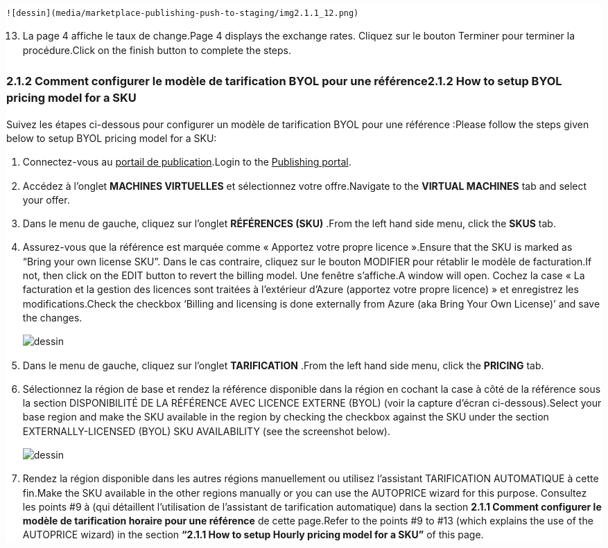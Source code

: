     ![dessin](media/marketplace-publishing-push-to-staging/img2.1.1_12.png)
13. <span data-ttu-id="6c63c-295">La page 4 affiche le taux de change.</span><span class="sxs-lookup"><span data-stu-id="6c63c-295">Page 4 displays the exchange rates.</span></span> <span data-ttu-id="6c63c-296">Cliquez sur le bouton Terminer pour terminer la procédure.</span><span class="sxs-lookup"><span data-stu-id="6c63c-296">Click on the finish button to complete the steps.</span></span>

### <a name="212-how-to-setup-byol-pricing-model-for-a-sku"></a><span data-ttu-id="6c63c-297">2.1.2 Comment configurer le modèle de tarification BYOL pour une référence</span><span class="sxs-lookup"><span data-stu-id="6c63c-297">2.1.2 How to setup BYOL pricing model for a SKU</span></span>
<span data-ttu-id="6c63c-298">Suivez les étapes ci-dessous pour configurer un modèle de tarification BYOL pour une référence :</span><span class="sxs-lookup"><span data-stu-id="6c63c-298">Please follow the steps given below to setup BYOL pricing model for a SKU:</span></span>

1. <span data-ttu-id="6c63c-299">Connectez-vous au [portail de publication](https://publish.windowsazure.com).</span><span class="sxs-lookup"><span data-stu-id="6c63c-299">Login to the [Publishing portal](https://publish.windowsazure.com).</span></span>
2. <span data-ttu-id="6c63c-300">Accédez à l’onglet **MACHINES VIRTUELLES** et sélectionnez votre offre.</span><span class="sxs-lookup"><span data-stu-id="6c63c-300">Navigate to the **VIRTUAL MACHINES** tab and select your offer.</span></span>
3. <span data-ttu-id="6c63c-301">Dans le menu de gauche, cliquez sur l’onglet **RÉFÉRENCES (SKU)** .</span><span class="sxs-lookup"><span data-stu-id="6c63c-301">From the left hand side menu, click the **SKUS** tab.</span></span>
4. <span data-ttu-id="6c63c-302">Assurez-vous que la référence est marquée comme « Apportez votre propre licence ».</span><span class="sxs-lookup"><span data-stu-id="6c63c-302">Ensure that the SKU is marked as “Bring your own license SKU”.</span></span> <span data-ttu-id="6c63c-303">Dans le cas contraire, cliquez sur le bouton MODIFIER pour rétablir le modèle de facturation.</span><span class="sxs-lookup"><span data-stu-id="6c63c-303">If not, then click on the EDIT button to revert the billing model.</span></span> <span data-ttu-id="6c63c-304">Une fenêtre s’affiche.</span><span class="sxs-lookup"><span data-stu-id="6c63c-304">A window will open.</span></span> <span data-ttu-id="6c63c-305">Cochez la case « La facturation et la gestion des licences sont traitées à l’extérieur d’Azure (apportez votre propre licence) » et enregistrez les modifications.</span><span class="sxs-lookup"><span data-stu-id="6c63c-305">Check the checkbox ‘Billing and licensing is done externally from Azure (aka Bring Your Own License)’ and save the changes.</span></span>
   
   ![dessin](media/marketplace-publishing-push-to-staging/img2.1.2_04.png)
5. <span data-ttu-id="6c63c-307">Dans le menu de gauche, cliquez sur l’onglet **TARIFICATION** .</span><span class="sxs-lookup"><span data-stu-id="6c63c-307">From the left hand side menu, click the **PRICING** tab.</span></span>
6. <span data-ttu-id="6c63c-308">Sélectionnez la région de base et rendez la référence disponible dans la région en cochant la case à côté de la référence sous la section DISPONIBILITÉ DE LA RÉFÉRENCE AVEC LICENCE EXTERNE (BYOL) (voir la capture d’écran ci-dessous).</span><span class="sxs-lookup"><span data-stu-id="6c63c-308">Select your base region and make the SKU available in the region by checking the checkbox against the SKU under the section EXTERNALLY-LICENSED (BYOL) SKU AVAILABILITY (see the screenshot below).</span></span>
   
   ![dessin](media/marketplace-publishing-push-to-staging/img2.1.2_06.png)
7. <span data-ttu-id="6c63c-310">Rendez la région disponible dans les autres régions manuellement ou utilisez l’assistant TARIFICATION AUTOMATIQUE à cette fin.</span><span class="sxs-lookup"><span data-stu-id="6c63c-310">Make the SKU available in the other regions manually or you can use the AUTOPRICE wizard for this purpose.</span></span> <span data-ttu-id="6c63c-311">Consultez les points #9 à &#13; (qui détaillent l’utilisation de l’assistant de tarification automatique) dans la section **2.1.1 Comment configurer le modèle de tarification horaire pour une référence** de cette page.</span><span class="sxs-lookup"><span data-stu-id="6c63c-311">Refer to the points #9 to #13 (which explains the use of the AUTOPRICE wizard) in the section **“2.1.1 How to setup Hourly pricing model for a SKU”** of this page.</span></span>
